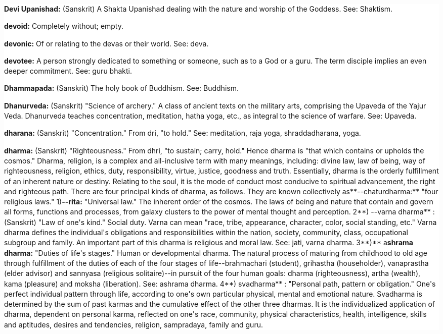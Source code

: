 **Devi Upanishad:** (Sanskrit) A Shakta Upanishad dealing with the
nature and worship of the Goddess. See: Shaktism.

**devoid:** Completely without; empty.

**devonic:** Of or relating to the devas or their world. See: deva.

**devotee:** A person strongly dedicated to something or someone, such
as to a God or a guru. The term disciple implies an even deeper
commitment. See: guru bhakti.

**Dhammapada:** (Sanskrit) The holy book of Buddhism. See: Buddhism.

**Dhanurveda:** (Sanskrit) "Science of archery." A class of ancient
texts on the military arts, comprising the Upaveda of the Yajur Veda.
Dhanurveda teaches concentration, meditation, hatha yoga, etc., as
integral to the science of warfare. See: Upaveda.

**dharana:** (Sanskrit) "Concentration." From dri, "to hold." See:
meditation, raja yoga, shraddadharana, yoga.

**dharma:** (Sanskrit) "Righteousness." From dhri, "to sustain; carry,
hold." Hence dharma is "that which contains or upholds the cosmos."
Dharma, religion, is a complex and all-inclusive term with many
meanings, including: divine law, law of being, way of righteousness,
religion, ethics, duty, responsibility, virtue, justice, goodness and
truth. Essentially, dharma is the orderly fulfillment of an inherent
nature or destiny. Relating to the soul, it is the mode of conduct most
conducive to spiritual advancement, the right and righteous path. There
are four principal kinds of dharma, as follows. They are known
collectively as**--chaturdharma:** "four religious laws." 1)**--rita:**
"Universal law." The inherent order of the cosmos. The laws of being and
nature that contain and govern all forms, functions and processes, from
galaxy clusters to the power of mental thought and perception.
2**) --varna dharma** : (Sanskrit) "Law of one's kind." Social duty.
Varna can mean "race, tribe, appearance, character, color, social
standing, etc." Varna dharma defines the individual's obligations and
responsibilities within the nation, society, community, class,
occupational subgroup and family. An important part of this dharma is
religious and moral law. See: jati, varna dharma. 3**)** a**shrama
dharma:** "Duties of life's stages." Human or developmental dharma. The
natural process of maturing from childhood to old age through
fulfillment of the duties of each of the four stages of
life--brahmachari (student), grihastha (householder), vanaprastha (elder
advisor) and sannyasa (religious solitaire)--in pursuit of the four
human goals: dharma (righteousness), artha (wealth), kama (pleasure) and
moksha (liberation). See: ashrama dharma. 4**) svadharma** : "Personal
path, pattern or obligation." One's perfect individual pattern through
life, according to one's own particular physical, mental and emotional
nature. Svadharma is determined by the sum of past karmas and the
cumulative effect of the other three dharmas. It is the individualized
application of dharma, dependent on personal karma, reflected on one's
race, community, physical characteristics, health, intelligence, skills
and aptitudes, desires and tendencies, religion, sampradaya, family and
guru.
